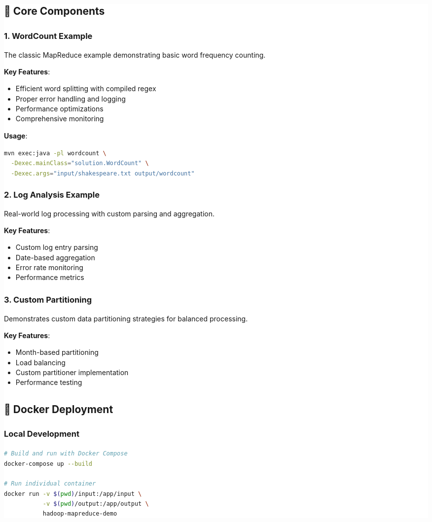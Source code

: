```
```

## 🔧 Core Components

### 1. WordCount Example
The classic MapReduce example demonstrating basic word frequency counting.

**Key Features**:
- Efficient word splitting with compiled regex
- Proper error handling and logging
- Performance optimizations
- Comprehensive monitoring

**Usage**:
```bash
mvn exec:java -pl wordcount \
  -Dexec.mainClass="solution.WordCount" \
  -Dexec.args="input/shakespeare.txt output/wordcount"
```

### 2. Log Analysis Example
Real-world log processing with custom parsing and aggregation.

**Key Features**:
- Custom log entry parsing
- Date-based aggregation
- Error rate monitoring
- Performance metrics

### 3. Custom Partitioning
Demonstrates custom data partitioning strategies for balanced processing.

**Key Features**:
- Month-based partitioning
- Load balancing
- Custom partitioner implementation
- Performance testing

## 🐳 Docker Deployment

### Local Development
```bash
# Build and run with Docker Compose
docker-compose up --build

# Run individual container
docker run -v $(pwd)/input:/app/input \
           -v $(pwd)/output:/app/output \
           hadoop-mapreduce-demo
```
